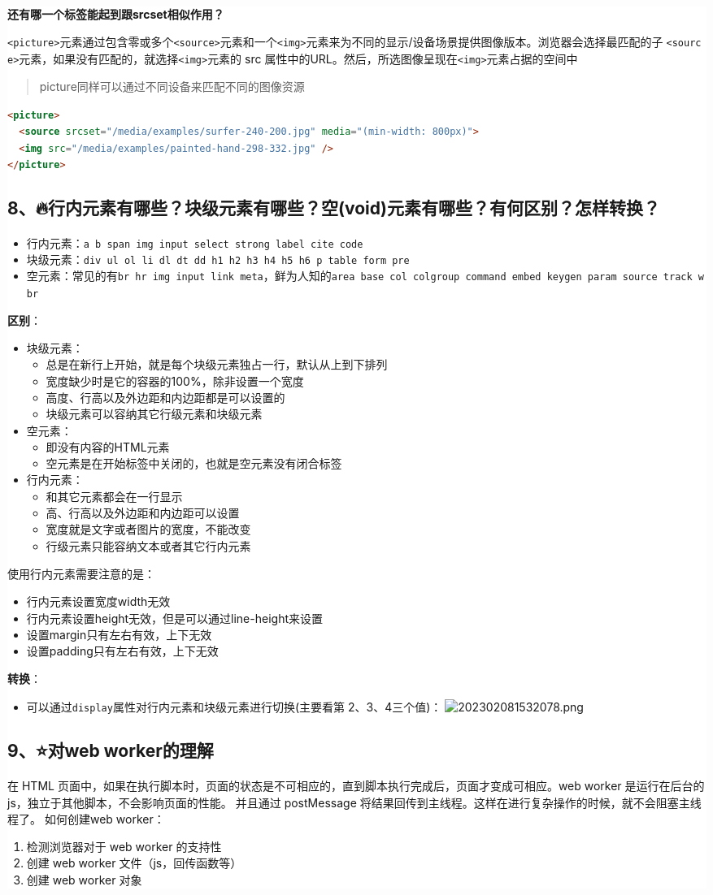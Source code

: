 **还有哪一个标签能起到跟srcset相似作用？**

`<picture>`元素通过包含零或多个`<source>`元素和一个`<img>`元素来为不同的显示/设备场景提供图像版本。浏览器会选择最匹配的子 `<source>`元素，如果没有匹配的，就选择`<img>`元素的 src 属性中的URL。然后，所选图像呈现在`<img>`元素占据的空间中
> picture同样可以通过不同设备来匹配不同的图像资源

```html
<picture>
  <source srcset="/media/examples/surfer-240-200.jpg" media="(min-width: 800px)">
  <img src="/media/examples/painted-hand-298-332.jpg" />
</picture>
```


## 8、🔥行内元素有哪些？块级元素有哪些？空(void)元素有哪些？有何区别？怎样转换？
- 行内元素：`a b span img input select strong label cite code`
- 块级元素：`div ul ol li dl dt dd h1 h2 h3 h4 h5 h6 p table form pre`
- 空元素：常见的有`br hr img input link meta`，鲜为人知的`area base col colgroup command embed keygen param source track wbr`

**区别**：
- 块级元素：
  - 总是在新行上开始，就是每个块级元素独占一行，默认从上到下排列
  - 宽度缺少时是它的容器的100%，除非设置一个宽度
  - 高度、行高以及外边距和内边距都是可以设置的
  - 块级元素可以容纳其它行级元素和块级元素
- 空元素：
  - 即没有内容的HTML元素
  - 空元素是在开始标签中关闭的，也就是空元素没有闭合标签
- 行内元素：
  - 和其它元素都会在一行显示
  - 高、行高以及外边距和内边距可以设置
  - 宽度就是文字或者图片的宽度，不能改变
  - 行级元素只能容纳文本或者其它行内元素

使用行内元素需要注意的是：
- 行内元素设置宽度width无效
- 行内元素设置height无效，但是可以通过line-height来设置
- 设置margin只有左右有效，上下无效
- 设置padding只有左右有效，上下无效

**转换**：
- 可以通过`display`属性对行内元素和块级元素进行切换(主要看第 2、3、4三个值)：
![202302081532078.png](http://img.itchenliang.club/img/202302081532078.png)

## 9、⭐对web worker的理解
在 HTML 页面中，如果在执行脚本时，页面的状态是不可相应的，直到脚本执行完成后，页面才变成可相应。web worker 是运行在后台的 js，独立于其他脚本，不会影响页面的性能。 并且通过 postMessage 将结果回传到主线程。这样在进行复杂操作的时候，就不会阻塞主线程了。 
如何创建web worker：
1. 检测浏览器对于 web worker 的支持性 
2. 创建 web worker 文件（js，回传函数等） 
3. 创建 web worker 对象
